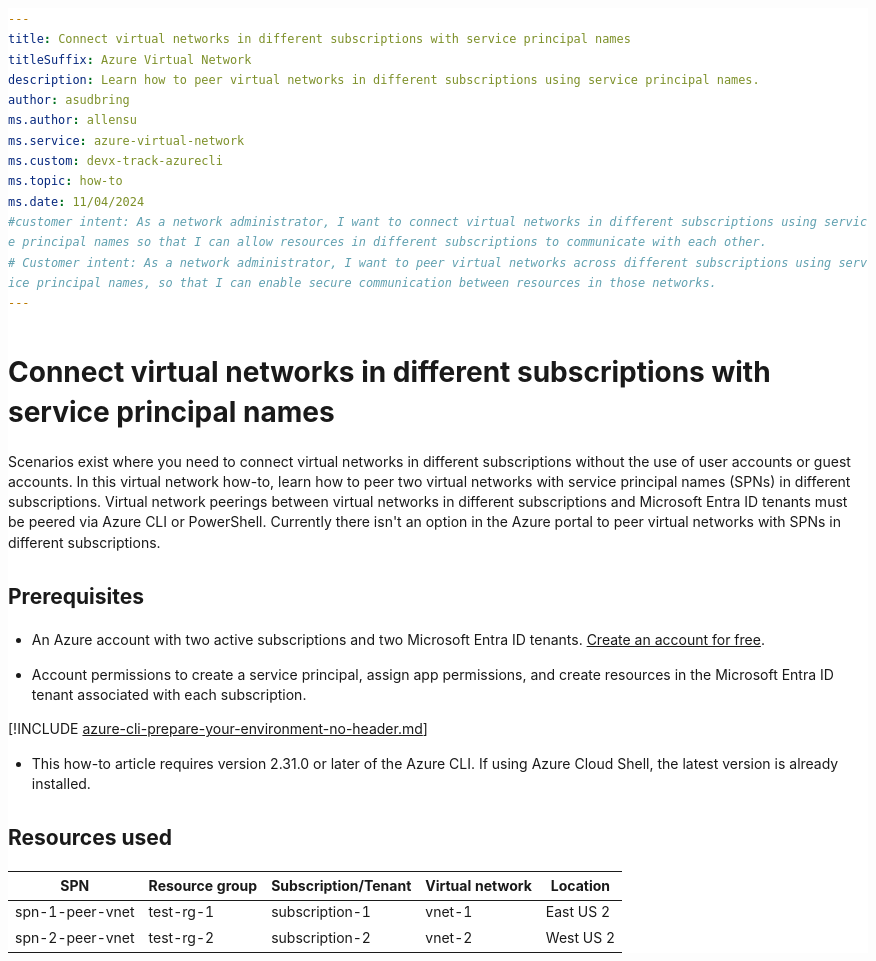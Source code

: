 ```yaml
---
title: Connect virtual networks in different subscriptions with service principal names
titleSuffix: Azure Virtual Network
description: Learn how to peer virtual networks in different subscriptions using service principal names.
author: asudbring
ms.author: allensu
ms.service: azure-virtual-network
ms.custom: devx-track-azurecli
ms.topic: how-to 
ms.date: 11/04/2024
#customer intent: As a network administrator, I want to connect virtual networks in different subscriptions using service principal names so that I can allow resources in different subscriptions to communicate with each other.
# Customer intent: As a network administrator, I want to peer virtual networks across different subscriptions using service principal names, so that I can enable secure communication between resources in those networks.
---
```

# Connect virtual networks in different subscriptions with service principal names

Scenarios exist where you need to connect virtual networks in different subscriptions without the use of user accounts or guest accounts. In this virtual network how-to, learn how to peer two virtual networks with service principal names (SPNs) in different subscriptions. Virtual network peerings between virtual networks in different subscriptions and Microsoft Entra ID tenants must be peered via Azure CLI or PowerShell. Currently there isn't an option in the Azure portal to peer virtual networks with SPNs in different subscriptions.

## Prerequisites

- An Azure account with two active subscriptions and two Microsoft Entra ID tenants. [Create an account for free](https://azure.microsoft.com/pricing/purchase-options/azure-account?cid=msft_learn).

- Account permissions to create a service principal, assign app permissions, and create resources in the Microsoft Entra ID tenant associated with each subscription.

[!INCLUDE [azure-cli-prepare-your-environment-no-header.md](~/reusable-content/azure-cli/azure-cli-prepare-your-environment-no-header.md)]

- This how-to article requires version 2.31.0 or later of the Azure CLI. If using Azure Cloud Shell, the latest version is already installed.

## Resources used

| SPN | Resource group | Subscription/Tenant | Virtual network | Location |
| ----- | -------- | ------- | ------- | ----- |
| spn-1-peer-vnet | test-rg-1 | subscription-1 | vnet-1 | East US 2 |
| spn-2-peer-vnet | test-rg-2 | subscription-2 | vnet-2 | West US 2 |
